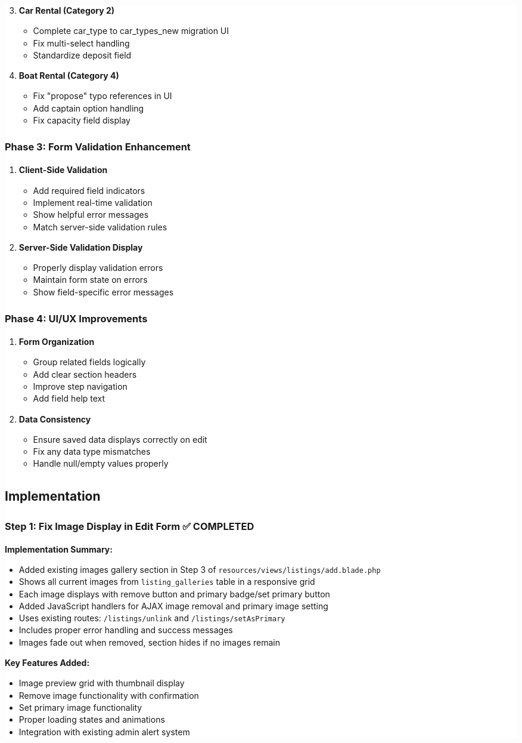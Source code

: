 3. **Car Rental (Category 2)**
   - Complete car_type to car_types_new migration UI
   - Fix multi-select handling
   - Standardize deposit field

4. **Boat Rental (Category 4)**
   - Fix "propose" typo references in UI
   - Add captain option handling
   - Fix capacity field display

### Phase 3: Form Validation Enhancement

1. **Client-Side Validation**
   - Add required field indicators
   - Implement real-time validation
   - Show helpful error messages
   - Match server-side validation rules

2. **Server-Side Validation Display**
   - Properly display validation errors
   - Maintain form state on errors
   - Show field-specific error messages

### Phase 4: UI/UX Improvements

1. **Form Organization**
   - Group related fields logically
   - Add clear section headers
   - Improve step navigation
   - Add field help text

2. **Data Consistency**
   - Ensure saved data displays correctly on edit
   - Fix any data type mismatches
   - Handle null/empty values properly

## Implementation

### Step 1: Fix Image Display in Edit Form ✅ COMPLETED
**Implementation Summary:**
- Added existing images gallery section in Step 3 of `resources/views/listings/add.blade.php`
- Shows all current images from `listing_galleries` table in a responsive grid
- Each image displays with remove button and primary badge/set primary button
- Added JavaScript handlers for AJAX image removal and primary image setting
- Uses existing routes: `/listings/unlink` and `/listings/setAsPrimary`
- Includes proper error handling and success messages
- Images fade out when removed, section hides if no images remain

**Key Features Added:**
- Image preview grid with thumbnail display
- Remove image functionality with confirmation
- Set primary image functionality
- Proper loading states and animations
- Integration with existing admin alert system
